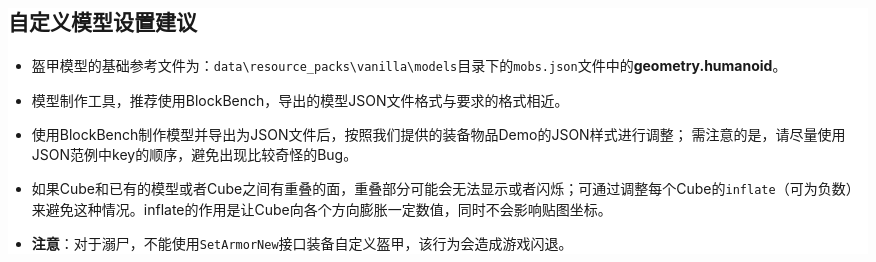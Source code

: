 

## 自定义模型设置建议

* 盔甲模型的基础参考文件为：`data\resource_packs\vanilla\models`目录下的`mobs.json`文件中的**geometry.humanoid**。

* 模型制作工具，推荐使用BlockBench，导出的模型JSON文件格式与要求的格式相近。

* 使用BlockBench制作模型并导出为JSON文件后，按照我们提供的装备物品Demo的JSON样式进行调整；
需注意的是，请尽量使用JSON范例中key的顺序，避免出现比较奇怪的Bug。
  
* 如果Cube和已有的模型或者Cube之间有重叠的面，重叠部分可能会无法显示或者闪烁；可通过调整每个Cube的`inflate`（可为负数）来避免这种情况。inflate的作用是让Cube向各个方向膨胀一定数值，同时不会影响贴图坐标。

* **注意**：对于溺尸，不能使用`SetArmorNew`接口装备自定义盔甲，该行为会造成游戏闪退。
